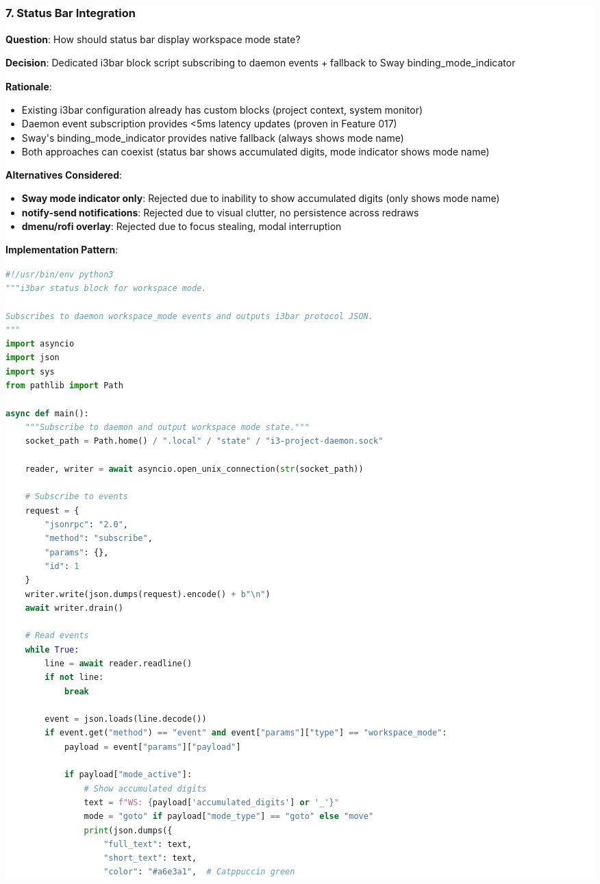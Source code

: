 ### 7. Status Bar Integration

**Question**: How should status bar display workspace mode state?

**Decision**: Dedicated i3bar block script subscribing to daemon events + fallback to Sway binding_mode_indicator

**Rationale**:
- Existing i3bar configuration already has custom blocks (project context, system monitor)
- Daemon event subscription provides <5ms latency updates (proven in Feature 017)
- Sway's binding_mode_indicator provides native fallback (always shows mode name)
- Both approaches can coexist (status bar shows accumulated digits, mode indicator shows mode name)

**Alternatives Considered**:
- **Sway mode indicator only**: Rejected due to inability to show accumulated digits (only shows mode name)
- **notify-send notifications**: Rejected due to visual clutter, no persistence across redraws
- **dmenu/rofi overlay**: Rejected due to focus stealing, modal interruption

**Implementation Pattern**:
```python
#!/usr/bin/env python3
"""i3bar status block for workspace mode.

Subscribes to daemon workspace_mode events and outputs i3bar protocol JSON.
"""
import asyncio
import json
import sys
from pathlib import Path

async def main():
    """Subscribe to daemon and output workspace mode state."""
    socket_path = Path.home() / ".local" / "state" / "i3-project-daemon.sock"

    reader, writer = await asyncio.open_unix_connection(str(socket_path))

    # Subscribe to events
    request = {
        "jsonrpc": "2.0",
        "method": "subscribe",
        "params": {},
        "id": 1
    }
    writer.write(json.dumps(request).encode() + b"\n")
    await writer.drain()

    # Read events
    while True:
        line = await reader.readline()
        if not line:
            break

        event = json.loads(line.decode())
        if event.get("method") == "event" and event["params"]["type"] == "workspace_mode":
            payload = event["params"]["payload"]

            if payload["mode_active"]:
                # Show accumulated digits
                text = f"WS: {payload['accumulated_digits'] or '_'}"
                mode = "goto" if payload["mode_type"] == "goto" else "move"
                print(json.dumps({
                    "full_text": text,
                    "short_text": text,
                    "color": "#a6e3a1",  # Catppuccin green
```